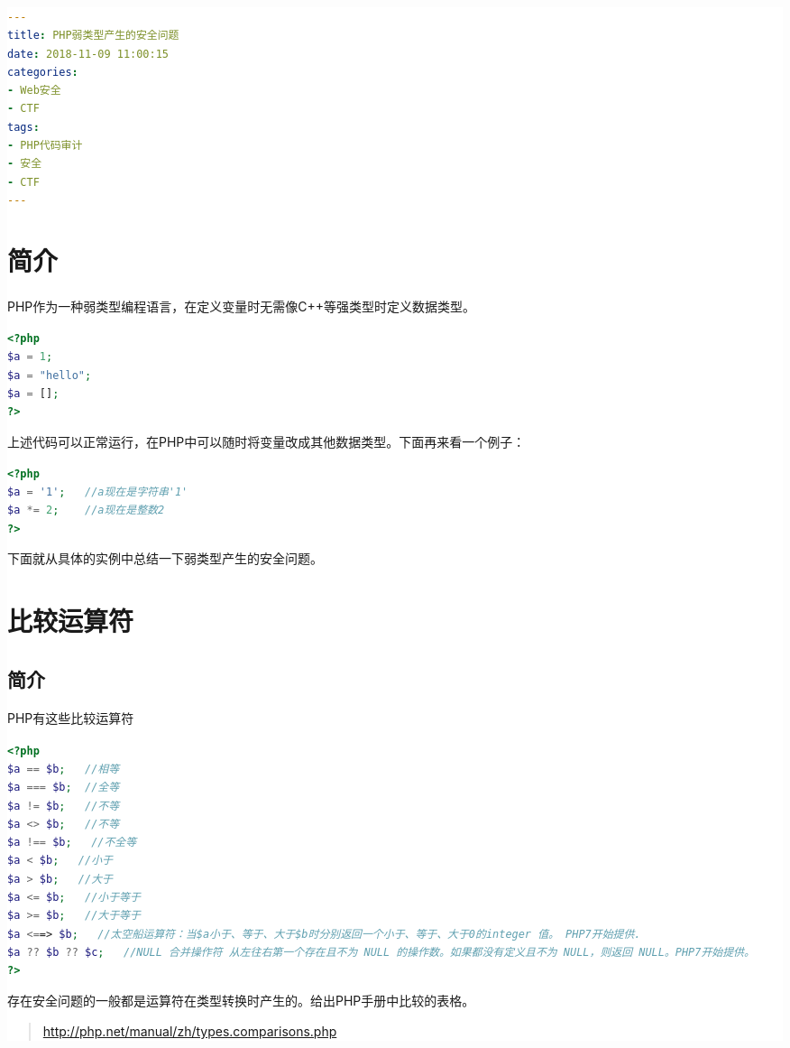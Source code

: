 ```yaml
---
title: PHP弱类型产生的安全问题
date: 2018-11-09 11:00:15
categories:
- Web安全
- CTF
tags:
- PHP代码审计
- 安全
- CTF
---
```




# 简介

PHP作为一种弱类型编程语言，在定义变量时无需像C++等强类型时定义数据类型。
```PHP
<?php
$a = 1;
$a = "hello";
$a = [];
?>
```
上述代码可以正常运行，在PHP中可以随时将变量改成其他数据类型。下面再来看一个例子：
```PHP
<?php
$a = '1';   //a现在是字符串'1'
$a *= 2;    //a现在是整数2
?>
```
下面就从具体的实例中总结一下弱类型产生的安全问题。
# 比较运算符

## 简介
PHP有这些比较运算符
```PHP
<?php
$a == $b;   //相等
$a === $b;  //全等
$a != $b;   //不等
$a <> $b;   //不等
$a !== $b;   //不全等
$a < $b;   //小于
$a > $b;   //大于
$a <= $b;   //小于等于
$a >= $b;   //大于等于
$a <==> $b;   //太空船运算符：当$a小于、等于、大于$b时分别返回一个小于、等于、大于0的integer 值。 PHP7开始提供.  
$a ?? $b ?? $c;   //NULL 合并操作符 从左往右第一个存在且不为 NULL 的操作数。如果都没有定义且不为 NULL，则返回 NULL。PHP7开始提供。 
?>
```
存在安全问题的一般都是运算符在类型转换时产生的。给出PHP手册中比较的表格。
> http://php.net/manual/zh/types.comparisons.php

